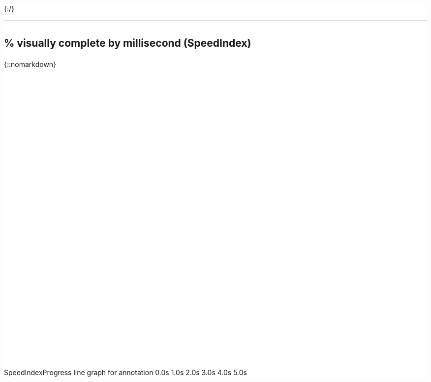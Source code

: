 <g id="video_side_x_side">
<g>

<g id="video-wrapper" transform="scale(1,1)">

<foreignObject x="0.000000" y="0.000000" width="2160.000000" height="2340.000000">
 <video xmlns="http://www.w3.org/1999/xhtml"   width="540.000000" height="585.000000"  controls="" loop="false" muted="true"  >
<source src="../videos/2025-07-11-android-15-p8-talkback-ceraplastica-side-by-side.mp4" type="video/mp4" />
</video>
 </foreignObject></g></g>
</g>
</svg>

{:/}

---

## % visually complete by millisecond (SpeedIndex)
{::nomarkdown}
<?xml version="1.0" encoding="utf-8"?>
<!DOCTYPE svg PUBLIC "-//W3C//DTD SVG 1.1//EN" "http://www.w3.org/Graphics/SVG/1.1/DTD/svg11.dtd">
<svg version="1.1"
     id="svg2" xml:space="preserve"
     xmlns="http://www.w3.org/2000/svg"
     xmlns:xlink="http://www.w3.org/1999/xlink"
     xmlns:html="http://www.w3.org/1999/xhtml"
x="0px" y="0px"
width="900.000000px" height="600.000000px"
viewBox="0 0 900.000000 600.000000" enable-background="new 0 0 900.000000 600.000000" role="img">

<title>
2025-07-11-android-15-p8-talkback-ceraplastica_x_line_graph
</title>
<desc>
SpeedIndexProgress line graph for annotation
</desc>
 <g id="tic-x-annotation">
<text x="100.000000" y="512.000000" font-family="Apercu" font-size="7.000000pt" text-anchor="middle" text-align="center" dominant-baseline="central" font-weight="400" font-style="normal"  style="fill:rgb(118,118,118); fill-opacity:1; stroke:rgb(118,118,118); stroke-opacity:0; stroke-width:0.5">0.0s</text>
<text x="146.357616" y="512.000000" font-family="Apercu" font-size="7.000000pt" text-anchor="middle" text-align="center" dominant-baseline="central" font-weight="400" font-style="normal"  style="fill:rgb(118,118,118); fill-opacity:1; stroke:rgb(118,118,118); stroke-opacity:0; stroke-width:0.5">1.0s</text>
<text x="192.715232" y="512.000000" font-family="Apercu" font-size="7.000000pt" text-anchor="middle" text-align="center" dominant-baseline="central" font-weight="400" font-style="normal"  style="fill:rgb(118,118,118); fill-opacity:1; stroke:rgb(118,118,118); stroke-opacity:0; stroke-width:0.5">2.0s</text>
<text x="239.072848" y="512.000000" font-family="Apercu" font-size="7.000000pt" text-anchor="middle" text-align="center" dominant-baseline="central" font-weight="400" font-style="normal"  style="fill:rgb(118,118,118); fill-opacity:1; stroke:rgb(118,118,118); stroke-opacity:0; stroke-width:0.5">3.0s</text>
<text x="285.430464" y="512.000000" font-family="Apercu" font-size="7.000000pt" text-anchor="middle" text-align="center" dominant-baseline="central" font-weight="400" font-style="normal"  style="fill:rgb(118,118,118); fill-opacity:1; stroke:rgb(118,118,118); stroke-opacity:0; stroke-width:0.5">4.0s</text>
<text x="331.788079" y="512.000000" font-family="Apercu" font-size="7.000000pt" text-anchor="middle" text-align="center" dominant-baseline="central" font-weight="400" font-style="normal"  style="fill:rgb(118,118,118); fill-opacity:1; stroke:rgb(118,118,118); stroke-opacity:0; stroke-width:0.5">5.0s</text>